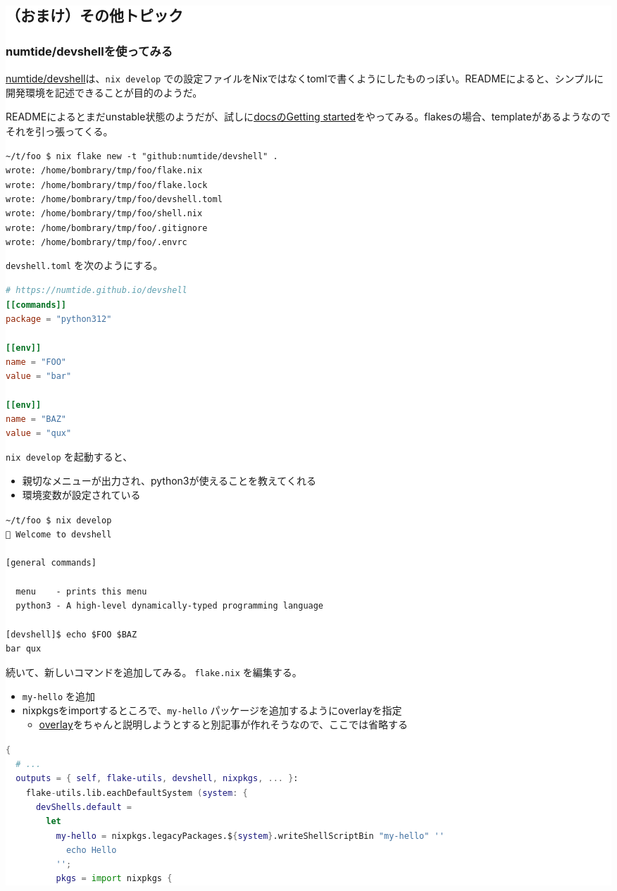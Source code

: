 ## （おまけ）その他トピック

### numtide/devshellを使ってみる

[numtide/devshell](https://github.com/numtide/devshell)は、`nix develop` での設定ファイルをNixではなくtomlで書くようにしたものっぽい。READMEによると、シンプルに開発環境を記述できることが目的のようだ。

READMEによるとまだunstable状態のようだが、試しに[docsのGetting started](https://numtide.github.io/devshell/getting_started.html)をやってみる。flakesの場合、templateがあるようなのでそれを引っ張ってくる。

```console
~/t/foo $ nix flake new -t "github:numtide/devshell" .
wrote: /home/bombrary/tmp/foo/flake.nix
wrote: /home/bombrary/tmp/foo/flake.lock
wrote: /home/bombrary/tmp/foo/devshell.toml
wrote: /home/bombrary/tmp/foo/shell.nix
wrote: /home/bombrary/tmp/foo/.gitignore
wrote: /home/bombrary/tmp/foo/.envrc
```

`devshell.toml` を次のようにする。
```toml
# https://numtide.github.io/devshell
[[commands]]
package = "python312"

[[env]]
name = "FOO"
value = "bar"

[[env]]
name = "BAZ"
value = "qux"
```

`nix develop` を起動すると、
* 親切なメニューが出力され、python3が使えることを教えてくれる
* 環境変数が設定されている

```console
~/t/foo $ nix develop
🔨 Welcome to devshell

[general commands]

  menu    - prints this menu
  python3 - A high-level dynamically-typed programming language

[devshell]$ echo $FOO $BAZ
bar qux
```

続いて、新しいコマンドを追加してみる。 `flake.nix` を編集する。
* `my-hello` を追加
* nixpkgsをimportするところで、`my-hello` パッケージを追加するようにoverlayを指定
  * [overlay](https://nixos.wiki/wiki/Overlays)をちゃんと説明しようとすると別記事が作れそうなので、ここでは省略する
```nix
{
  # ...
  outputs = { self, flake-utils, devshell, nixpkgs, ... }:
    flake-utils.lib.eachDefaultSystem (system: {
      devShells.default =
        let
          my-hello = nixpkgs.legacyPackages.${system}.writeShellScriptBin "my-hello" ''
            echo Hello
          '';
          pkgs = import nixpkgs {
```